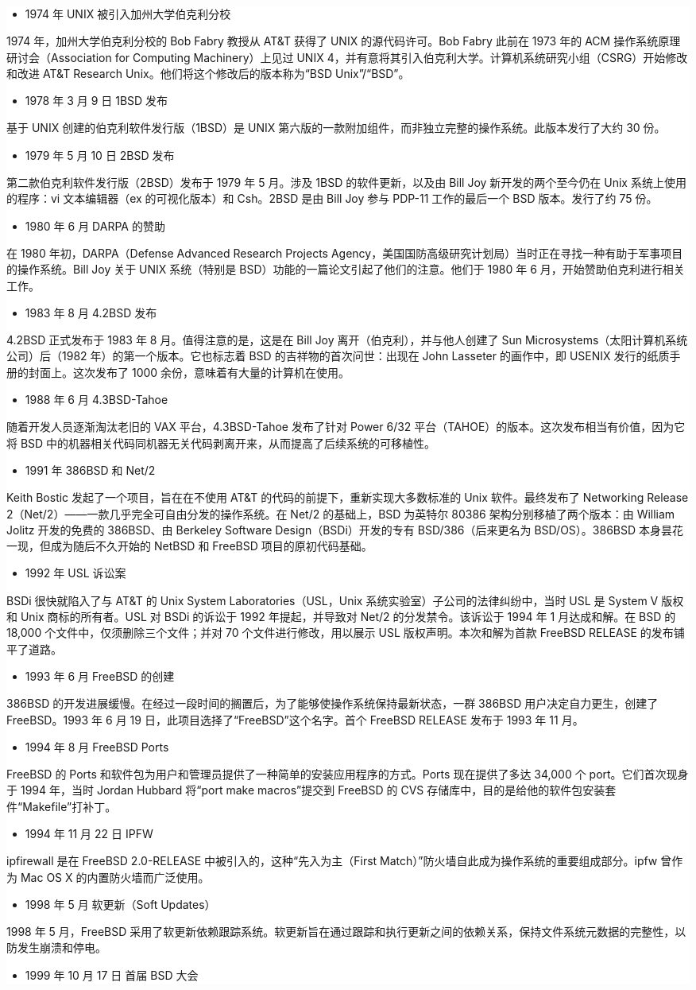 - 1974 年 UNIX 被引入加州大学伯克利分校

1974 年，加州大学伯克利分校的 Bob Fabry 教授从 AT&T 获得了 UNIX 的源代码许可。Bob Fabry 此前在 1973 年的 ACM 操作系统原理研讨会（Association for Computing Machinery）上见过 UNIX 4，并有意将其引入伯克利大学。计算机系统研究小组（CSRG）开始修改和改进 AT&T Research Unix。他们将这个修改后的版本称为“BSD Unix”/“BSD”。

- 1978 年 3 月 9 日 1BSD 发布

基于 UNIX 创建的伯克利软件发行版（1BSD）是 UNIX 第六版的一款附加组件，而非独立完整的操作系统。此版本发行了大约 30 份。

- 1979 年 5 月 10 日 2BSD 发布

第二款伯克利软件发行版（2BSD）发布于 1979 年 5 月。涉及 1BSD 的软件更新，以及由 Bill Joy 新开发的两个至今仍在 Unix 系统上使用的程序：vi 文本编辑器（ex 的可视化版本）和 Csh。2BSD 是由 Bill Joy 参与 PDP-11 工作的最后一个 BSD 版本。发行了约 75 份。

- 1980 年 6 月 DARPA 的赞助

在 1980 年初，DARPA（Defense Advanced Research Projects Agency，美国国防高级研究计划局）当时正在寻找一种有助于军事项目的操作系统。Bill Joy 关于 UNIX 系统（特别是 BSD）功能的一篇论文引起了他们的注意。他们于 1980 年 6 月，开始赞助伯克利进行相关工作。

- 1983 年 8 月 4.2BSD 发布

4.2BSD 正式发布于 1983 年 8 月。值得注意的是，这是在  Bill Joy 离开（伯克利），并与他人创建了 Sun Microsystems（太阳计算机系统公司）后（1982 年）的第一个版本。它也标志着 BSD 的吉祥物的首次问世：出现在 John Lasseter 的画作中，即 USENIX 发行的纸质手册的封面上。这次发布了 1000 余份，意味着有大量的计算机在使用。

- 1988 年 6 月 4.3BSD-Tahoe

随着开发人员逐渐淘汰老旧的 VAX 平台，4.3BSD-Tahoe 发布了针对 Power 6/32 平台（TAHOE）的版本。这次发布相当有价值，因为它将 BSD 中的机器相关代码同机器无关代码剥离开来，从而提高了后续系统的可移植性。

- 1991 年 386BSD 和 Net/2

Keith Bostic 发起了一个项目，旨在在不使用 AT&T 的代码的前提下，重新实现大多数标准的 Unix 软件。最终发布了 Networking Release 2（Net/2）——一款几乎完全可自由分发的操作系统。在 Net/2 的基础上，BSD 为英特尔 80386 架构分别移植了两个版本：由 William Jolitz 开发的免费的 386BSD、由 Berkeley Software Design（BSDi）开发的专有 BSD/386（后来更名为 BSD/OS）。386BSD 本身昙花一现，但成为随后不久开始的 NetBSD 和 FreeBSD 项目的原初代码基础。

- 1992 年 USL 诉讼案

BSDi 很快就陷入了与 AT&T 的 Unix System Laboratories（USL，Unix 系统实验室）子公司的法律纠纷中，当时 USL 是 System V 版权和 Unix 商标的所有者。USL 对 BSDi 的诉讼于 1992 年提起，并导致对 Net/2 的分发禁令。该诉讼于 1994 年 1 月达成和解。在 BSD 的 18,000 个文件中，仅须删除三个文件；并对 70 个文件进行修改，用以展示 USL 版权声明。本次和解为首款 FreeBSD RELEASE 的发布铺平了道路。

- 1993 年 6 月 FreeBSD 的创建

386BSD 的开发进展缓慢。在经过一段时间的搁置后，为了能够使操作系统保持最新状态，一群 386BSD 用户决定自力更生，创建了 FreeBSD。1993 年 6 月 19 日，此项目选择了“FreeBSD”这个名字。首个 FreeBSD RELEASE 发布于 1993 年 11 月。

- 1994 年 8 月 FreeBSD Ports

FreeBSD 的 Ports 和软件包为用户和管理员提供了一种简单的安装应用程序的方式。Ports 现在提供了多达 34,000 个 port。它们首次现身于 1994 年，当时 Jordan Hubbard 将“port make macros”提交到 FreeBSD 的 CVS 存储库中，目的是给他的软件包安装套件“Makefile”打补丁。

- 1994 年 11 月 22 日 IPFW

ipfirewall 是在 FreeBSD 2.0-RELEASE 中被引入的，这种“先入为主（First Match）”防火墙自此成为操作系统的重要组成部分。ipfw 曾作为 Mac OS X 的内置防火墙而广泛使用。

- 1998 年 5 月 软更新（Soft Updates）

1998 年 5 月，FreeBSD 采用了软更新依赖跟踪系统。软更新旨在通过跟踪和执行更新之间的依赖关系，保持文件系统元数据的完整性，以防发生崩溃和停电。

- 1999 年 10 月 17 日 首届 BSD 大会
